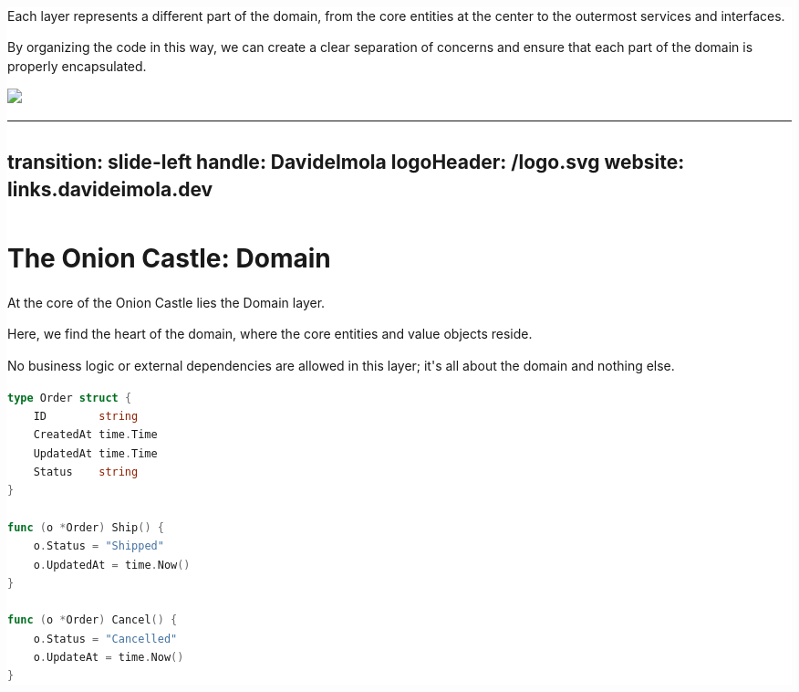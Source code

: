 Each layer represents a different part of the domain, from the core entities at the center to the outermost services and
interfaces.

By organizing the code in this way, we can create a clear separation of concerns and ensure that each part of the domain
is properly encapsulated.

</div>

<div class="flex items-center justify-center">
    <img class="w-70" src="/go-ddd/onion-castle.webp" />
</div>
</div>

---
transition: slide-left
handle: DavideImola
logoHeader: /logo.svg
website: links.davideimola.dev
---

# The Onion Castle: Domain

<div grid="~ cols-2 gap-4">

<div>

At the core of the Onion Castle lies the Domain layer.

Here, we find the heart of the domain, where the core entities and value objects reside.

No business logic or external dependencies are allowed in this layer; it's all about the domain and nothing else.

</div>

<div>

```go
type Order struct {
    ID        string
    CreatedAt time.Time
    UpdatedAt time.Time
    Status    string
}

func (o *Order) Ship() {
    o.Status = "Shipped"
    o.UpdatedAt = time.Now()
}

func (o *Order) Cancel() {
    o.Status = "Cancelled"
    o.UpdateAt = time.Now()
}
```

